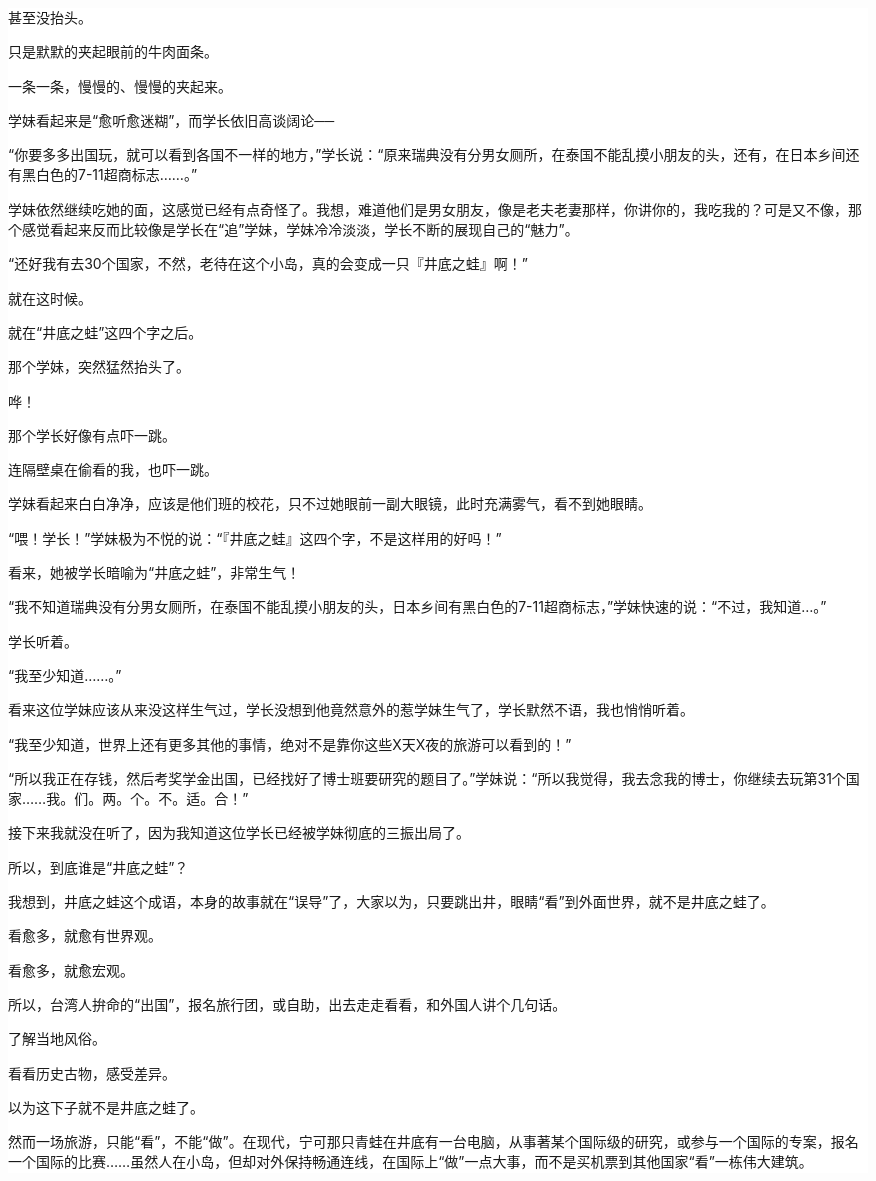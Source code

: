 甚至没抬头。

只是默默的夹起眼前的牛肉面条。

一条一条，慢慢的、慢慢的夹起来。

学妹看起来是“愈听愈迷糊”，而学长依旧高谈阔论──

“你要多多出国玩，就可以看到各国不一样的地方，”学长说：“原来瑞典没有分男女厕所，在泰国不能乱摸小朋友的头，还有，在日本乡间还有黑白色的7-11超商标志……。”

学妹依然继续吃她的面，这感觉已经有点奇怪了。我想，难道他们是男女朋友，像是老夫老妻那样，你讲你的，我吃我的？可是又不像，那个感觉看起来反而比较像是学长在“追”学妹，学妹冷冷淡淡，学长不断的展现自己的“魅力”。

“还好我有去30个国家，不然，老待在这个小岛，真的会变成一只『井底之蛙』啊！”

就在这时候。

就在“井底之蛙”这四个字之后。

那个学妹，突然猛然抬头了。

哗！

那个学长好像有点吓一跳。

连隔壁桌在偷看的我，也吓一跳。

学妹看起来白白净净，应该是他们班的校花，只不过她眼前一副大眼镜，此时充满雾气，看不到她眼睛。

“喂！学长！”学妹极为不悦的说：“『井底之蛙』这四个字，不是这样用的好吗！”

看来，她被学长暗喻为“井底之蛙”，非常生气！

“我不知道瑞典没有分男女厕所，在泰国不能乱摸小朋友的头，日本乡间有黑白色的7-11超商标志，”学妹快速的说：“不过，我知道…。”

学长听着。

“我至少知道……。”

看来这位学妹应该从来没这样生气过，学长没想到他竟然意外的惹学妹生气了，学长默然不语，我也悄悄听着。

“我至少知道，世界上还有更多其他的事情，绝对不是靠你这些X天X夜的旅游可以看到的！”

“所以我正在存钱，然后考奖学金出国，已经找好了博士班要研究的题目了。”学妹说：“所以我觉得，我去念我的博士，你继续去玩第31个国家……我。们。两。个。不。适。合！”

接下来我就没在听了，因为我知道这位学长已经被学妹彻底的三振出局了。

所以，到底谁是“井底之蛙”？

我想到，井底之蛙这个成语，本身的故事就在“误导”了，大家以为，只要跳出井，眼睛“看”到外面世界，就不是井底之蛙了。

看愈多，就愈有世界观。

看愈多，就愈宏观。

所以，台湾人拚命的“出国”，报名旅行团，或自助，出去走走看看，和外国人讲个几句话。

了解当地风俗。

看看历史古物，感受差异。

以为这下子就不是井底之蛙了。

然而一场旅游，只能“看”，不能“做”。在现代，宁可那只青蛙在井底有一台电脑，从事著某个国际级的研究，或参与一个国际的专案，报名一个国际的比赛……虽然人在小岛，但却对外保持畅通连线，在国际上“做”一点大事，而不是买机票到其他国家“看”一栋伟大建筑。
